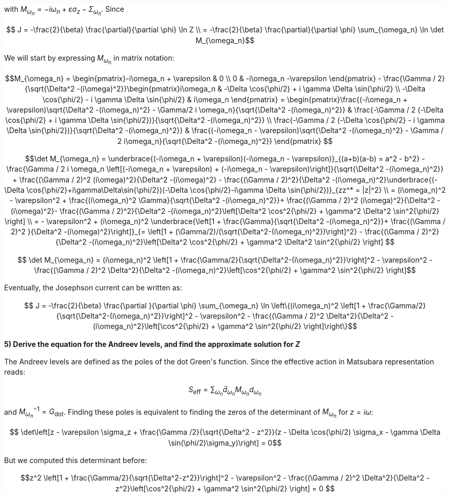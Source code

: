 with $M_{\omega_n} = -i\omega_n +\varepsilon \sigma_z - \Sigma_{\omega_n}$. Since

$$ J = -\frac{2}{\beta} \frac{\partial}{\partial \phi} \ln Z \\ = -\frac{2}{\beta} \frac{\partial}{\partial \phi} \sum_{\omega_n} \ln \det M_{\omega_n}$$

We will start by expressing $M_{\omega_n}$ in matrix notation:

$$M_{\omega_n} = \begin{pmatrix}-i\omega_n + \varepsilon & 0 \\ 0  & -i\omega_n -\varepsilon \end{pmatrix} - \frac{\Gamma / 2}{\sqrt{\Delta^2 -(i\omega)^2}}\begin{pmatrix}i\omega_n & -\Delta \cos{\phi/2} + i \gamma \Delta \sin{\phi/2} \\ -\Delta \cos{\phi/2} - i \gamma \Delta \sin{\phi/2} & i\omega_n \end{pmatrix} = \begin{pmatrix}\frac{(-i\omega_n + \varepsilon)\sqrt{\Delta^2 -(i\omega_n)^2} - \Gamma/2 i \omega_n}{\sqrt{\Delta^2 -(i\omega_n)^2}} & \frac{-\Gamma / 2 (-\Delta \cos{\phi/2} + i \gamma \Delta \sin{\phi/2})}{\sqrt{\Delta^2 -(i\omega_n)^2}} \\ \frac{-\Gamma / 2 (-\Delta \cos{\phi/2} - i \gamma \Delta \sin{\phi/2})}{\sqrt{\Delta^2 -(i\omega_n)^2}} & \frac{(-i\omega_n - \varepsilon)\sqrt{\Delta^2 -(i\omega_n)^2} - \Gamma / 2 i\omega_n}{\sqrt{\Delta^2 -(i\omega_n)^2}} \end{pmatrix} $$

$$\det M_{\omega_n} = \underbrace{(-i\omega_n + \varepsilon)(-i\omega_n - \varepsilon)}_{(a+b)(a-b) = a^2 - b^2} - \frac{\Gamma / 2 i \omega_n \left[(-i\omega_n + \varepsilon) + (-i\omega_n - \varepsilon)\right]}{\sqrt{\Delta^2 -(i\omega_n)^2}} + \frac{(\Gamma / 2)^2 (i\omega)^2}{\Delta^2 -(i\omega)^2} - \frac{(\Gamma / 2)^2}{\Delta^2 -(i\omega_n)^2}\underbrace{(-\Delta \cos{\phi/2}+i\gamma\Delta\sin{\phi/2})(-\Delta \cos{\phi/2}-i\gamma \Delta \sin{\phi/2})}_{zz^* = |z|^2} \\ = (i\omega_n)^2 - \varepsilon^2 + \frac{(i\omega_n)^2 \Gamma}{\sqrt{\Delta^2 -(i\omega_n)^2}}+ \frac{(\Gamma / 2)^2 (i\omega)^2}{\Delta^2 -(i\omega)^2}- \frac{(\Gamma / 2)^2}{\Delta^2 -(i\omega_n)^2}\left[\Delta^2 \cos^2{\phi/2} + \gamma^2 \Delta^2 \sin^2{\phi/2} \right] \\ = - \varepsilon^2 + (i\omega_n)^2 \underbrace{\left[1 + \frac{\Gamma}{\sqrt{\Delta^2 -(i\omega_n)^2}}+ \frac{(\Gamma / 2)^2 }{\Delta^2 -(i\omega)^2}\right]}_{= \left[1 + (\Gamma/2)/(\sqrt{\Delta^2-(i\omega_n)^2})\right]^2} - \frac{(\Gamma / 2)^2}{\Delta^2 -(i\omega_n)^2}\left[\Delta^2 \cos^2{\phi/2} + \gamma^2 \Delta^2 \sin^2{\phi/2} \right] $$

$$ \det M_{\omega_n} = (i\omega_n)^2 \left[1 + \frac{\Gamma/2}{\sqrt{\Delta^2-(i\omega_n)^2}}\right]^2 - \varepsilon^2 -  \frac{(\Gamma / 2)^2 \Delta^2}{\Delta^2 -(i\omega_n)^2}\left[\cos^2{\phi/2} + \gamma^2 \sin^2{\phi/2} \right]$$

Eventually, the Josephson current can be written as:

$$ J = -\frac{2}{\beta} \frac{\partial }{\partial \phi} \sum_{\omega_n} \ln \left\{(i\omega_n)^2 \left[1 + \frac{\Gamma/2}{\sqrt{\Delta^2-(i\omega_n)^2}}\right]^2 - \varepsilon^2 -  \frac{(\Gamma / 2)^2 \Delta^2}{\Delta^2 -(i\omega_n)^2}\left[\cos^2{\phi/2} + \gamma^2 \sin^2{\phi/2} \right]\right\}$$

**5) Derive the equation for the Andreev levels, and find the approximate solution for $Z$**

The Andreev levels are defined as the poles of the dot Green's function. Since the effective action in Matsubara representation reads: 

$$ S_{\textrm{eff}} = \sum_{\omega_n} \bar{d}_{\omega_n} M_{\omega_n} d_{\omega_n}$$

and $M^{-1}_{\omega_n} = G_{\textrm{dot}}$. Finding these poles is equivalent to finding the zeros of the determinant of $M_{\omega_n}$ for $z=i\omega$:

$$ \det\left[z - \varepsilon \sigma_z + \frac{\Gamma /2}{\sqrt{\Delta^2 - z^2}}(z - \Delta \cos(\phi/2) \sigma_x - \gamma \Delta \sin(\phi/2)\sigma_y)\right] = 0$$

But we computed this determinant before:

$$z^2 \left[1 + \frac{\Gamma/2}{\sqrt{\Delta^2-z^2}}\right]^2 - \varepsilon^2 -  \frac{(\Gamma / 2)^2 \Delta^2}{\Delta^2 -z^2}\left[\cos^2{\phi/2} + \gamma^2 \sin^2{\phi/2} \right] = 0 $$
